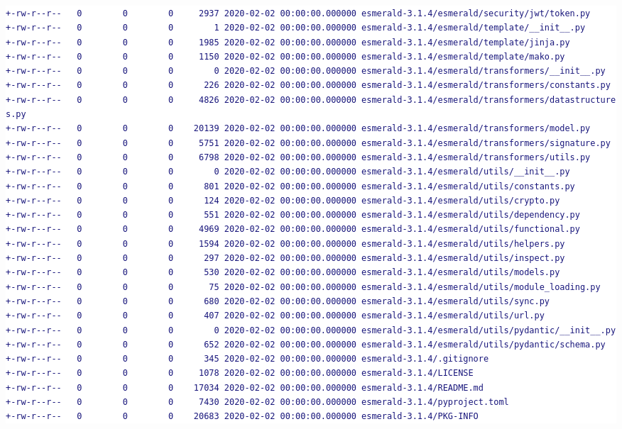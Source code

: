 ```diff
+-rw-r--r--   0        0        0     2937 2020-02-02 00:00:00.000000 esmerald-3.1.4/esmerald/security/jwt/token.py
+-rw-r--r--   0        0        0        1 2020-02-02 00:00:00.000000 esmerald-3.1.4/esmerald/template/__init__.py
+-rw-r--r--   0        0        0     1985 2020-02-02 00:00:00.000000 esmerald-3.1.4/esmerald/template/jinja.py
+-rw-r--r--   0        0        0     1150 2020-02-02 00:00:00.000000 esmerald-3.1.4/esmerald/template/mako.py
+-rw-r--r--   0        0        0        0 2020-02-02 00:00:00.000000 esmerald-3.1.4/esmerald/transformers/__init__.py
+-rw-r--r--   0        0        0      226 2020-02-02 00:00:00.000000 esmerald-3.1.4/esmerald/transformers/constants.py
+-rw-r--r--   0        0        0     4826 2020-02-02 00:00:00.000000 esmerald-3.1.4/esmerald/transformers/datastructures.py
+-rw-r--r--   0        0        0    20139 2020-02-02 00:00:00.000000 esmerald-3.1.4/esmerald/transformers/model.py
+-rw-r--r--   0        0        0     5751 2020-02-02 00:00:00.000000 esmerald-3.1.4/esmerald/transformers/signature.py
+-rw-r--r--   0        0        0     6798 2020-02-02 00:00:00.000000 esmerald-3.1.4/esmerald/transformers/utils.py
+-rw-r--r--   0        0        0        0 2020-02-02 00:00:00.000000 esmerald-3.1.4/esmerald/utils/__init__.py
+-rw-r--r--   0        0        0      801 2020-02-02 00:00:00.000000 esmerald-3.1.4/esmerald/utils/constants.py
+-rw-r--r--   0        0        0      124 2020-02-02 00:00:00.000000 esmerald-3.1.4/esmerald/utils/crypto.py
+-rw-r--r--   0        0        0      551 2020-02-02 00:00:00.000000 esmerald-3.1.4/esmerald/utils/dependency.py
+-rw-r--r--   0        0        0     4969 2020-02-02 00:00:00.000000 esmerald-3.1.4/esmerald/utils/functional.py
+-rw-r--r--   0        0        0     1594 2020-02-02 00:00:00.000000 esmerald-3.1.4/esmerald/utils/helpers.py
+-rw-r--r--   0        0        0      297 2020-02-02 00:00:00.000000 esmerald-3.1.4/esmerald/utils/inspect.py
+-rw-r--r--   0        0        0      530 2020-02-02 00:00:00.000000 esmerald-3.1.4/esmerald/utils/models.py
+-rw-r--r--   0        0        0       75 2020-02-02 00:00:00.000000 esmerald-3.1.4/esmerald/utils/module_loading.py
+-rw-r--r--   0        0        0      680 2020-02-02 00:00:00.000000 esmerald-3.1.4/esmerald/utils/sync.py
+-rw-r--r--   0        0        0      407 2020-02-02 00:00:00.000000 esmerald-3.1.4/esmerald/utils/url.py
+-rw-r--r--   0        0        0        0 2020-02-02 00:00:00.000000 esmerald-3.1.4/esmerald/utils/pydantic/__init__.py
+-rw-r--r--   0        0        0      652 2020-02-02 00:00:00.000000 esmerald-3.1.4/esmerald/utils/pydantic/schema.py
+-rw-r--r--   0        0        0      345 2020-02-02 00:00:00.000000 esmerald-3.1.4/.gitignore
+-rw-r--r--   0        0        0     1078 2020-02-02 00:00:00.000000 esmerald-3.1.4/LICENSE
+-rw-r--r--   0        0        0    17034 2020-02-02 00:00:00.000000 esmerald-3.1.4/README.md
+-rw-r--r--   0        0        0     7430 2020-02-02 00:00:00.000000 esmerald-3.1.4/pyproject.toml
+-rw-r--r--   0        0        0    20683 2020-02-02 00:00:00.000000 esmerald-3.1.4/PKG-INFO
```
